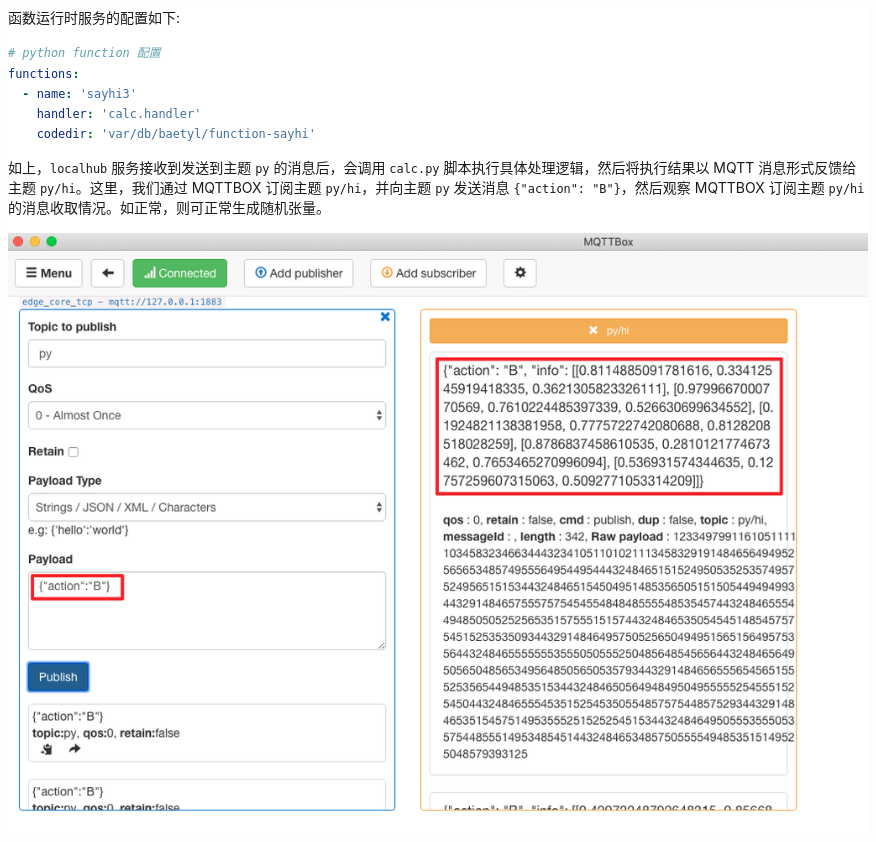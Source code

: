 函数运行时服务的配置如下:

```yaml
# python function 配置
functions:
  - name: 'sayhi3'
    handler: 'calc.handler'
    codedir: 'var/db/baetyl/function-sayhi'
```

如上，`localhub` 服务接收到发送到主题 `py` 的消息后，会调用 `calc.py` 脚本执行具体处理逻辑，然后将执行结果以 MQTT 消息形式反馈给主题 `py/hi`。这里，我们通过 MQTTBOX 订阅主题 `py/hi`，并向主题 `py` 发送消息 `{"action": "B"}`，然后观察 MQTTBOX 订阅主题 `py/hi` 的消息收取情况。如正常，则可正常生成随机张量。

![生成随机张量](../images/develop/write-python-script-third-lib-Pytorch.png)